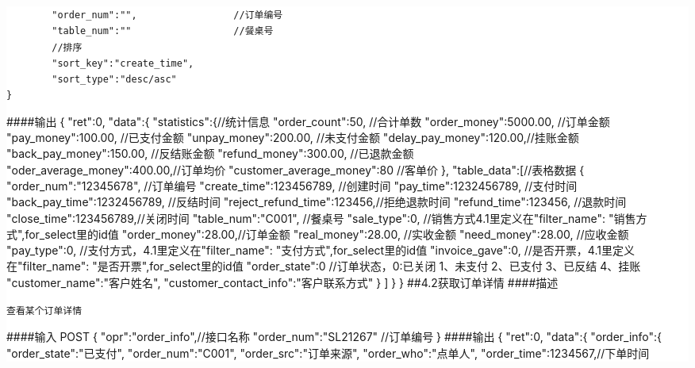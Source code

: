        	    "order_num":"",                 //订单编号
       	    "table_num":""                  //餐桌号
       	    //排序
            "sort_key":"create_time",
            "sort_type":"desc/asc"
	}

####输出
    {
        "ret":0,
		"data":{
		    "statistics":{//统计信息
		        "order_count":50,      //合计单数
		        "order_money":5000.00, //订单金额
                "pay_money":100.00,    //已支付金额
		        "unpay_money":200.00,  //未支付金额
                "delay_pay_money":120.00,//挂账金额
                "back_pay_money":150.00, //反结账金额
		        "refund_money":300.00,   //已退款金额	
		        "oder_average_money":400.00,//订单均价
		        "customer_average_money":80 //客单价
		    },
		    "table_data":[//表格数据
		        {
		        "order_num":"12345678",     //订单编号
		        "create_time":123456789,    //创建时间
		        "pay_time":1232456789,      //支付时间
                "back_pay_time":1232456789, //反结时间
		        "reject_refund_time":123456,//拒绝退款时间
		        "refund_time":123456,  //退款时间
		        "close_time":123456789,//关闭时间
                "table_num":"C001",    //餐桌号
                "sale_type":0,         //销售方式4.1里定义在"filter_name": "销售方式",for_select里的id值
                "order_money":28.00,//订单金额
                "real_money":28.00, //实收金额
                "need_money":28.00, //应收金额
                "pay_type":0,       //支付方式，4.1里定义在"filter_name": "支付方式",for_select里的id值
                "invoice_gave":0,   //是否开票，4.1里定义在"filter_name": "是否开票",for_select里的id值
                "order_state":0     //订单状态，0:已关闭 1、未支付 2、已支付 3、已反结 4、挂账
                "customer_name":"客户姓名",
                "customer_contact_info":"客户联系方式"
		    }
		    ]
		}
    }
##4.2获取订单详情
####描述
	
	查看某个订单详情

####输入 POST
    {
           "opr":"order_info",//接口名称
           "order_num":"SL21267"         //订单编号
    }
####输出
    {
        "ret":0,
		"data":{
		    "order_info":{
		        "order_state":"已支付",
    		    "order_num":"C001",
    		    "order_src":"订单来源",
    		    "order_who":"点单人",
    		    "order_time":1234567,//下单时间